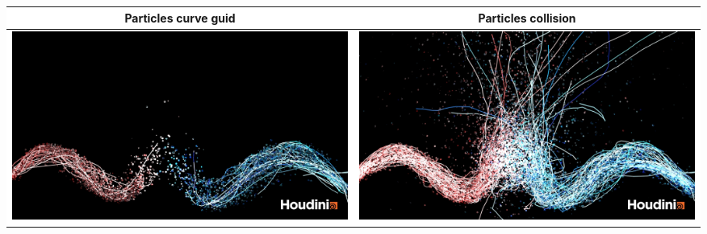 Particles curve guid             |  Particles collision
:-------------------------:|:-------------------------:
![](Lectures/3_ParticlesPoints/LectureExamples/ParticleGuideCollision/render/ParticleGuidCollision1.jpg) | ![](Lectures/3_ParticlesPoints/LectureExamples/ParticleGuideCollision/render/ParticleGuidCollision2.jpg)
